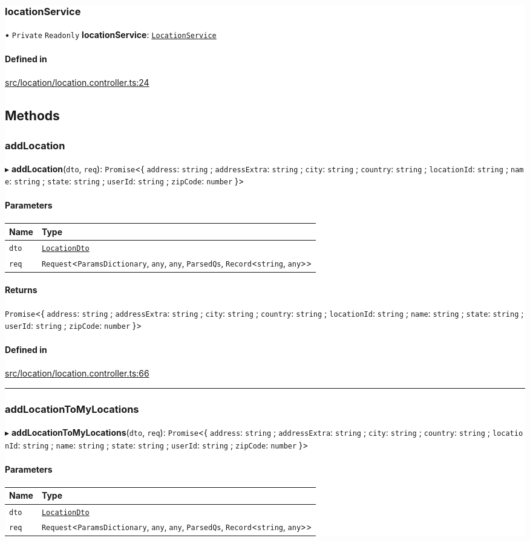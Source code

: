### locationService

• `Private` `Readonly` **locationService**: [`LocationService`](location_location_service.LocationService.md)

#### Defined in

[src/location/location.controller.ts:24](https://github.com/B4LiN7/animal-shelter-backend/blob/1dff22f62fa53a2f3b721b18c90a57a5c18f4cde/src/location/location.controller.ts#L24)

## Methods

### addLocation

▸ **addLocation**(`dto`, `req`): `Promise`\<\{ `address`: `string` ; `addressExtra`: `string` ; `city`: `string` ; `country`: `string` ; `locationId`: `string` ; `name`: `string` ; `state`: `string` ; `userId`: `string` ; `zipCode`: `number`  }\>

#### Parameters

| Name | Type |
| :------ | :------ |
| `dto` | [`LocationDto`](location_dto_location_dto.LocationDto.md) |
| `req` | `Request`\<`ParamsDictionary`, `any`, `any`, `ParsedQs`, `Record`\<`string`, `any`\>\> |

#### Returns

`Promise`\<\{ `address`: `string` ; `addressExtra`: `string` ; `city`: `string` ; `country`: `string` ; `locationId`: `string` ; `name`: `string` ; `state`: `string` ; `userId`: `string` ; `zipCode`: `number`  }\>

#### Defined in

[src/location/location.controller.ts:66](https://github.com/B4LiN7/animal-shelter-backend/blob/1dff22f62fa53a2f3b721b18c90a57a5c18f4cde/src/location/location.controller.ts#L66)

___

### addLocationToMyLocations

▸ **addLocationToMyLocations**(`dto`, `req`): `Promise`\<\{ `address`: `string` ; `addressExtra`: `string` ; `city`: `string` ; `country`: `string` ; `locationId`: `string` ; `name`: `string` ; `state`: `string` ; `userId`: `string` ; `zipCode`: `number`  }\>

#### Parameters

| Name | Type |
| :------ | :------ |
| `dto` | [`LocationDto`](location_dto_location_dto.LocationDto.md) |
| `req` | `Request`\<`ParamsDictionary`, `any`, `any`, `ParsedQs`, `Record`\<`string`, `any`\>\> |
